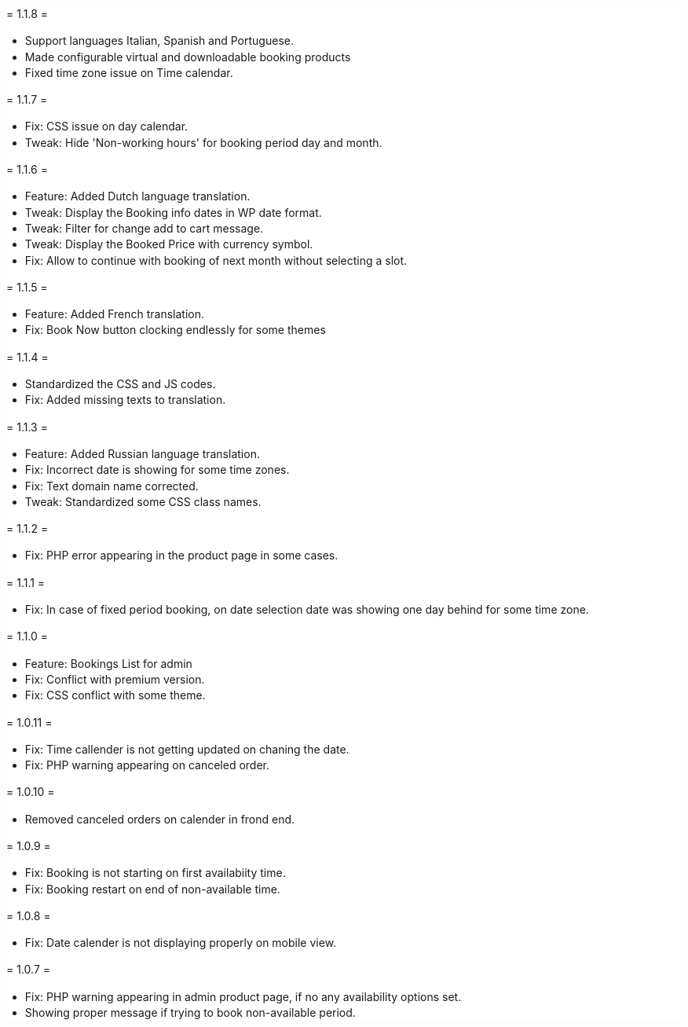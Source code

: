 = 1.1.8 =
* Support languages Italian, Spanish and Portuguese.
* Made configurable virtual and downloadable booking products
* Fixed time zone issue on Time calendar.

= 1.1.7 =
* Fix: CSS issue on day calendar.
* Tweak: Hide 'Non-working hours' for booking period day and month.

= 1.1.6 =
* Feature: Added Dutch language translation.
* Tweak: Display the Booking info dates in WP date format.
* Tweak: Filter for change add to cart message.
* Tweak: Display the Booked Price with currency symbol.
* Fix: Allow to continue with booking of next month without selecting a slot.

= 1.1.5 =
* Feature: Added French translation.
* Fix: Book Now button clocking endlessly for some themes

= 1.1.4 =
* Standardized the CSS and JS codes.
* Fix: Added missing texts to translation.

= 1.1.3 =
* Feature: Added Russian language translation.
* Fix: Incorrect date is showing for some time zones.
* Fix: Text domain name corrected.
* Tweak: Standardized some CSS class names.

= 1.1.2 =
* Fix: PHP error appearing in the product page in some cases.

= 1.1.1 =
* Fix: In case of fixed period booking, on date selection date was showing one day behind for some time zone.

= 1.1.0 =
* Feature: Bookings List for admin
* Fix: Conflict with premium version.
* Fix: CSS conflict with some theme.

= 1.0.11 =
* Fix: Time callender is not getting updated on chaning the date.
* Fix: PHP warning appearing on canceled order.

= 1.0.10 =
* Removed canceled orders on calender in frond end.

= 1.0.9 =
* Fix: Booking is not starting on first availabiity time.
* Fix: Booking restart on end of non-available time.

= 1.0.8 =
* Fix: Date calender is not displaying properly on mobile view.

= 1.0.7 =
* Fix: PHP warning appearing in admin product page, if no any availability options set.
* Showing proper message if trying to book non-available period.
